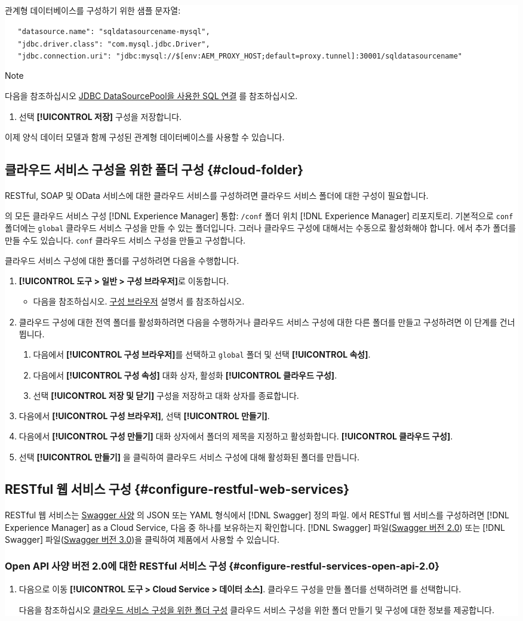    관계형 데이터베이스를 구성하기 위한 샘플 문자열:

   ```text
      "datasource.name": "sqldatasourcename-mysql",
      "jdbc.driver.class": "com.mysql.jdbc.Driver",
      "jdbc.connection.uri": "jdbc:mysql://$[env:AEM_PROXY_HOST;default=proxy.tunnel]:30001/sqldatasourcename"
   ```

   >[!NOTE]
   >
   > 다음을 참조하십시오 [JDBC DataSourcePool을 사용한 SQL 연결](https://experienceleague.adobe.com/docs/experience-manager-learn/cloud-service/networking/examples/sql-datasourcepool.html) 를 참조하십시오.

1. 선택 **[!UICONTROL 저장]** 구성을 저장합니다.

이제 양식 데이터 모델과 함께 구성된 관계형 데이터베이스를 사용할 수 있습니다.



## 클라우드 서비스 구성을 위한 폴더 구성 {#cloud-folder}

RESTful, SOAP 및 OData 서비스에 대한 클라우드 서비스를 구성하려면 클라우드 서비스 폴더에 대한 구성이 필요합니다.

의 모든 클라우드 서비스 구성 [!DNL Experience Manager] 통합: `/conf` 폴더 위치 [!DNL Experience Manager] 리포지토리. 기본적으로 `conf` 폴더에는 `global` 클라우드 서비스 구성을 만들 수 있는 폴더입니다. 그러나 클라우드 구성에 대해서는 수동으로 활성화해야 합니다. 에서 추가 폴더를 만들 수도 있습니다. `conf` 클라우드 서비스 구성을 만들고 구성합니다.

클라우드 서비스 구성에 대한 폴더를 구성하려면 다음을 수행합니다.

1. **[!UICONTROL 도구 > 일반 > 구성 브라우저]**&#x200B;로 이동합니다.
   * 다음을 참조하십시오. [구성 브라우저](https://experienceleague.adobe.com/docs/experience-manager-65/administering/introduction/configurations.html) 설명서 를 참조하십시오.
1. 클라우드 구성에 대한 전역 폴더를 활성화하려면 다음을 수행하거나 클라우드 서비스 구성에 대한 다른 폴더를 만들고 구성하려면 이 단계를 건너뜁니다.

   1. 다음에서 **[!UICONTROL 구성 브라우저]**&#x200B;를 선택하고 `global` 폴더 및 선택 **[!UICONTROL 속성]**.

   1. 다음에서 **[!UICONTROL 구성 속성]** 대화 상자, 활성화 **[!UICONTROL 클라우드 구성]**.

   1. 선택 **[!UICONTROL 저장 및 닫기]** 구성을 저장하고 대화 상자를 종료합니다.

1. 다음에서 **[!UICONTROL 구성 브라우저]**, 선택 **[!UICONTROL 만들기]**.
1. 다음에서 **[!UICONTROL 구성 만들기]** 대화 상자에서 폴더의 제목을 지정하고 활성화합니다. **[!UICONTROL 클라우드 구성]**.
1. 선택 **[!UICONTROL 만들기]** 을 클릭하여 클라우드 서비스 구성에 대해 활성화된 폴더를 만듭니다.

## RESTful 웹 서비스 구성 {#configure-restful-web-services}

RESTful 웹 서비스는 [Swagger 사양](https://swagger.io/specification/v2/) 의 JSON 또는 YAML 형식에서 [!DNL Swagger] 정의 파일. 에서 RESTful 웹 서비스를 구성하려면 [!DNL Experience Manager] as a Cloud Service, 다음 중 하나를 보유하는지 확인합니다. [!DNL Swagger] 파일([Swagger 버전 2.0](https://swagger.io/specification/v2/)) 또는 [!DNL Swagger] 파일([Swagger 버전 3.0](https://swagger.io/specification/v3/))을 클릭하여 제품에서 사용할 수 있습니다.

### Open API 사양 버전 2.0에 대한 RESTful 서비스 구성 {#configure-restful-services-open-api-2.0}

1. 다음으로 이동 **[!UICONTROL 도구 > Cloud Service > 데이터 소스]**. 클라우드 구성을 만들 폴더를 선택하려면 를 선택합니다.

   다음을 참조하십시오 [클라우드 서비스 구성을 위한 폴더 구성](configure-data-sources.md#cloud-folder) 클라우드 서비스 구성을 위한 폴더 만들기 및 구성에 대한 정보를 제공합니다.
